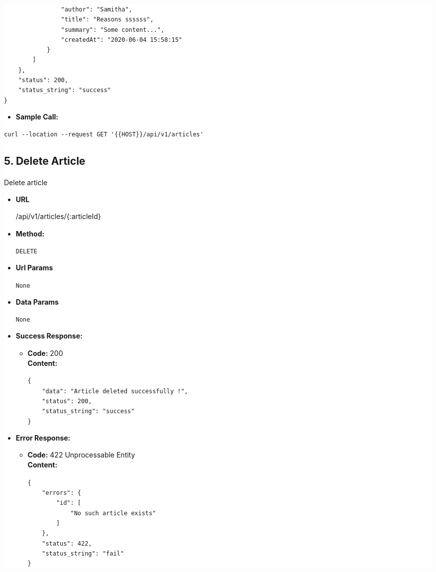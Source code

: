   ```
                  "author": "Samitha",
                  "title": "Reasons ssssss",
                  "summary": "Some content...",
                  "createdAt": "2020-06-04 15:58:15"
              }
          ]
      },
      "status": 200,
      "status_string": "success"
  }
  ```

* **Sample Call:**

```
curl --location --request GET '{{HOST}}/api/v1/articles'
```

**5. Delete Article**
  ----
  Delete article
      
  * **URL**
  
    /api/v1/articles/{:articleId}
  
  * **Method:**
  
    `DELETE`
  
  * **Url Params**
            
     `None`
  
  * **Data Params**
  
    `None`
  
  * **Success Response:**
  
    * **Code:** 200 <br />
      **Content:** 
      ```
      {
          "data": "Article deleted successfully !",
          "status": 200,
          "status_string": "success"
      }
      ```
  * **Error Response:**
    
      * **Code:** 422 Unprocessable Entity <br />
        **Content:** 
        ```
        {
            "errors": {
                "id": [
                    "No such article exists"
                ]
            },
            "status": 422,
            "status_string": "fail"
        }
        ```
  